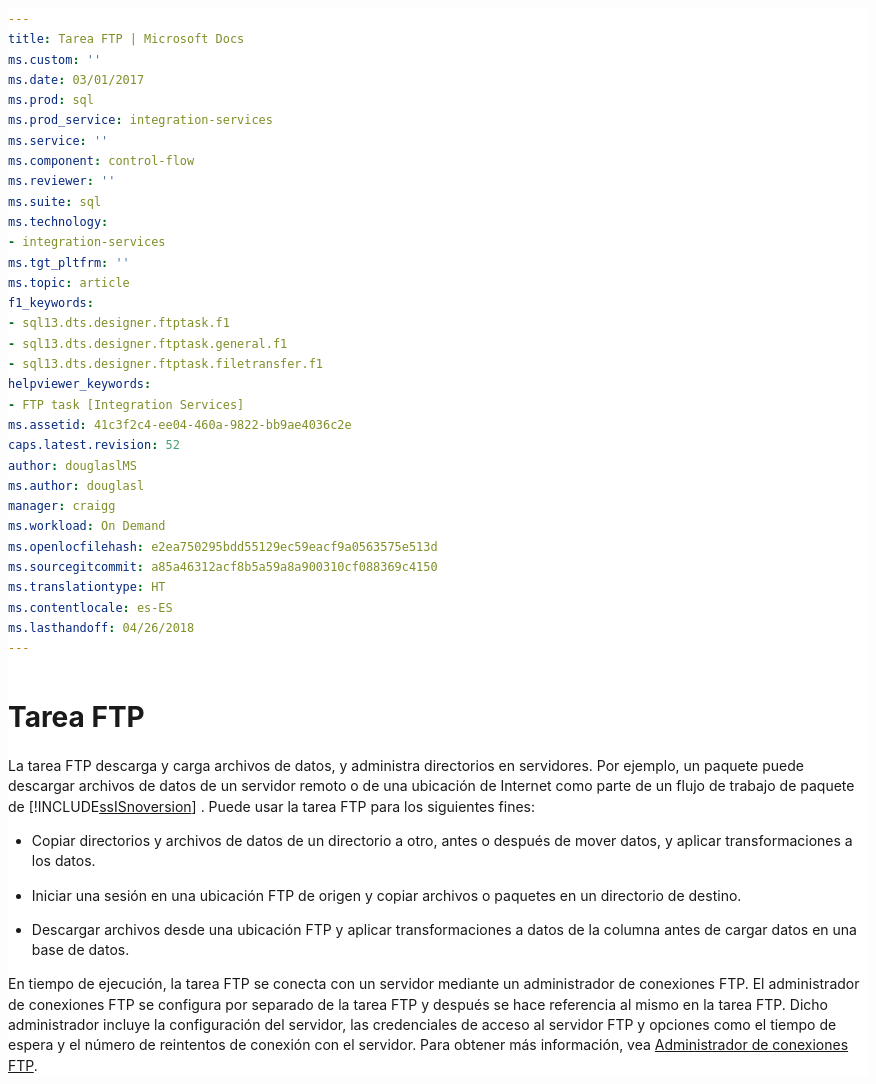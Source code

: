 ```yaml
---
title: Tarea FTP | Microsoft Docs
ms.custom: ''
ms.date: 03/01/2017
ms.prod: sql
ms.prod_service: integration-services
ms.service: ''
ms.component: control-flow
ms.reviewer: ''
ms.suite: sql
ms.technology:
- integration-services
ms.tgt_pltfrm: ''
ms.topic: article
f1_keywords:
- sql13.dts.designer.ftptask.f1
- sql13.dts.designer.ftptask.general.f1
- sql13.dts.designer.ftptask.filetransfer.f1
helpviewer_keywords:
- FTP task [Integration Services]
ms.assetid: 41c3f2c4-ee04-460a-9822-bb9ae4036c2e
caps.latest.revision: 52
author: douglaslMS
ms.author: douglasl
manager: craigg
ms.workload: On Demand
ms.openlocfilehash: e2ea750295bdd55129ec59eacf9a0563575e513d
ms.sourcegitcommit: a85a46312acf8b5a59a8a900310cf088369c4150
ms.translationtype: HT
ms.contentlocale: es-ES
ms.lasthandoff: 04/26/2018
---
```

# <a name="ftp-task"></a>Tarea FTP
  La tarea FTP descarga y carga archivos de datos, y administra directorios en servidores. Por ejemplo, un paquete puede descargar archivos de datos de un servidor remoto o de una ubicación de Internet como parte de un flujo de trabajo de paquete de [!INCLUDE[ssISnoversion](../../includes/ssisnoversion-md.md)] . Puede usar la tarea FTP para los siguientes fines:  
  
-   Copiar directorios y archivos de datos de un directorio a otro, antes o después de mover datos, y aplicar transformaciones a los datos.  
  
-   Iniciar una sesión en una ubicación FTP de origen y copiar archivos o paquetes en un directorio de destino.  
  
-   Descargar archivos desde una ubicación FTP y aplicar transformaciones a datos de la columna antes de cargar datos en una base de datos.  
  
 En tiempo de ejecución, la tarea FTP se conecta con un servidor mediante un administrador de conexiones FTP. El administrador de conexiones FTP se configura por separado de la tarea FTP y después se hace referencia al mismo en la tarea FTP. Dicho administrador incluye la configuración del servidor, las credenciales de acceso al servidor FTP y opciones como el tiempo de espera y el número de reintentos de conexión con el servidor. Para obtener más información, vea [Administrador de conexiones FTP](../../integration-services/connection-manager/ftp-connection-manager.md).  
  